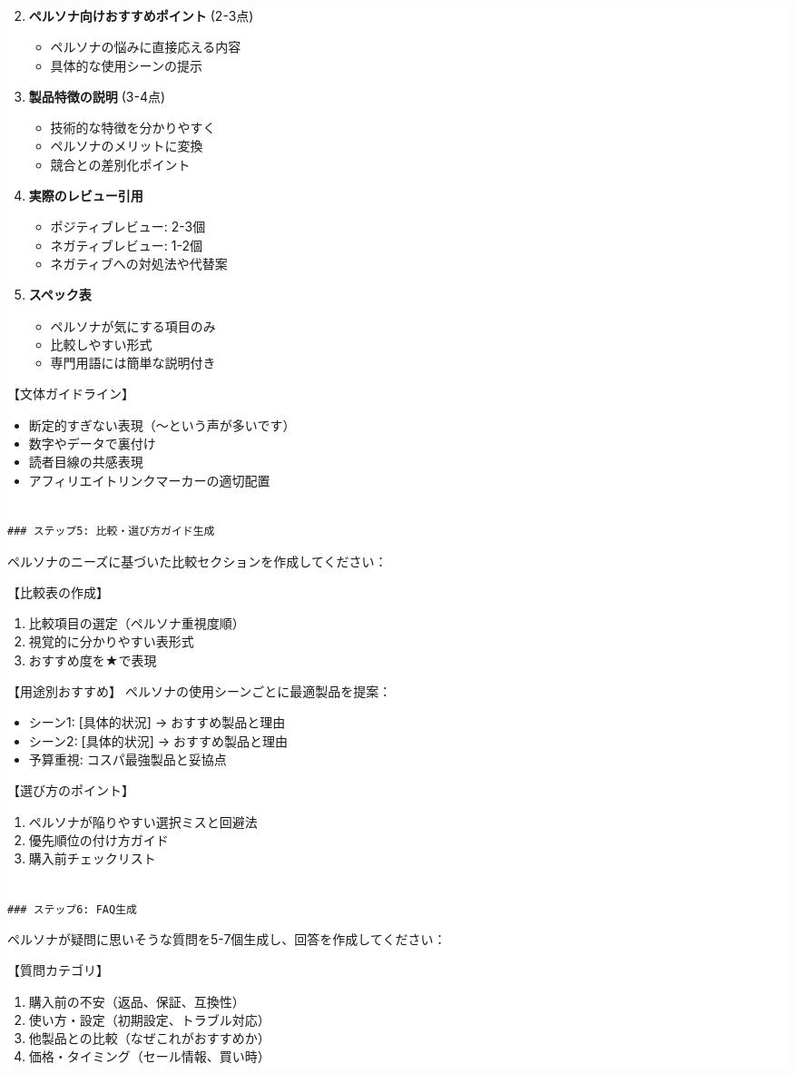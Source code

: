 2. **ペルソナ向けおすすめポイント** (2-3点)
   - ペルソナの悩みに直接応える内容
   - 具体的な使用シーンの提示

3. **製品特徴の説明** (3-4点)
   - 技術的な特徴を分かりやすく
   - ペルソナのメリットに変換
   - 競合との差別化ポイント

4. **実際のレビュー引用**
   - ポジティブレビュー: 2-3個
   - ネガティブレビュー: 1-2個
   - ネガティブへの対処法や代替案

5. **スペック表**
   - ペルソナが気にする項目のみ
   - 比較しやすい形式
   - 専門用語には簡単な説明付き

【文体ガイドライン】
- 断定的すぎない表現（〜という声が多いです）
- 数字やデータで裏付け
- 読者目線の共感表現
- アフィリエイトリンクマーカーの適切配置
```

### ステップ5: 比較・選び方ガイド生成

```
ペルソナのニーズに基づいた比較セクションを作成してください：

【比較表の作成】
1. 比較項目の選定（ペルソナ重視度順）
2. 視覚的に分かりやすい表形式
3. おすすめ度を★で表現

【用途別おすすめ】
ペルソナの使用シーンごとに最適製品を提案：
- シーン1: [具体的状況] → おすすめ製品と理由
- シーン2: [具体的状況] → おすすめ製品と理由
- 予算重視: コスパ最強製品と妥協点

【選び方のポイント】
1. ペルソナが陥りやすい選択ミスと回避法
2. 優先順位の付け方ガイド
3. 購入前チェックリスト
```

### ステップ6: FAQ生成

```
ペルソナが疑問に思いそうな質問を5-7個生成し、回答を作成してください：

【質問カテゴリ】
1. 購入前の不安（返品、保証、互換性）
2. 使い方・設定（初期設定、トラブル対応）
3. 他製品との比較（なぜこれがおすすめか）
4. 価格・タイミング（セール情報、買い時）
